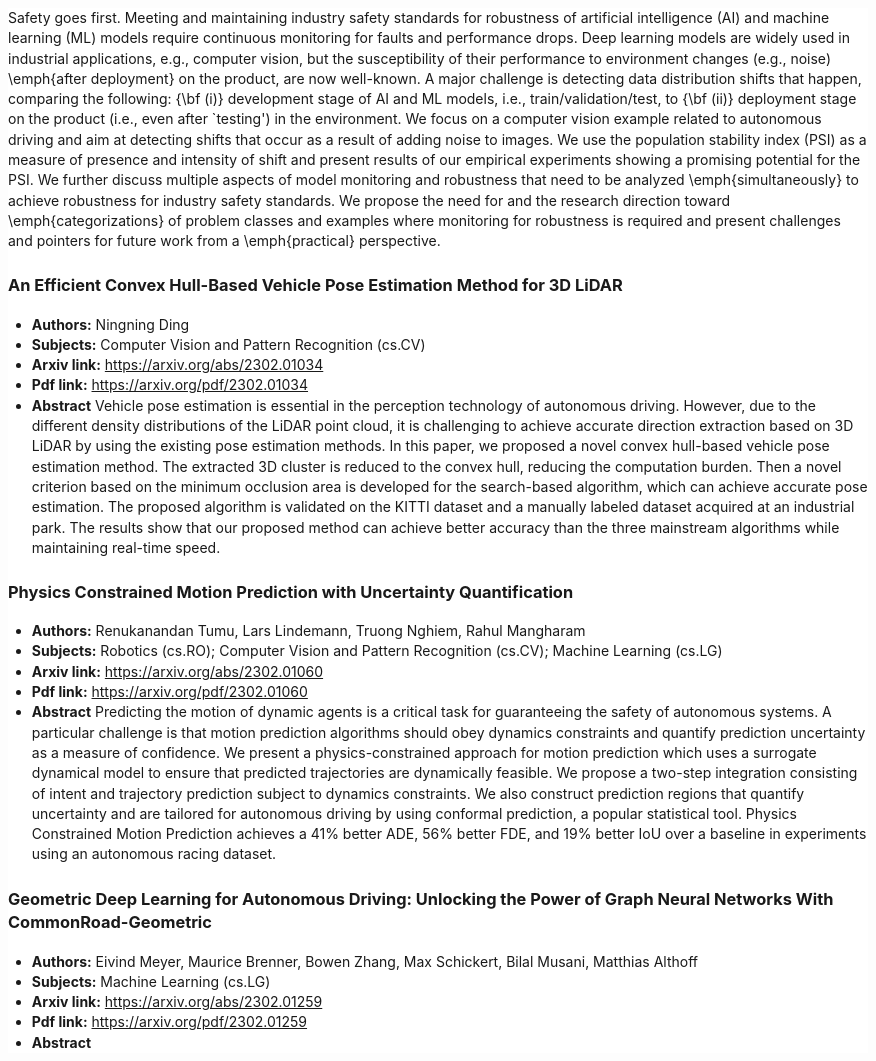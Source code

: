  Safety goes first. Meeting and maintaining industry safety standards for robustness of artificial intelligence (AI) and machine learning (ML) models require continuous monitoring for faults and performance drops. Deep learning models are widely used in industrial applications, e.g., computer vision, but the susceptibility of their performance to environment changes (e.g., noise) \emph{after deployment} on the product, are now well-known. A major challenge is detecting data distribution shifts that happen, comparing the following: {\bf (i)} development stage of AI and ML models, i.e., train/validation/test, to {\bf (ii)} deployment stage on the product (i.e., even after `testing') in the environment. We focus on a computer vision example related to autonomous driving and aim at detecting shifts that occur as a result of adding noise to images. We use the population stability index (PSI) as a measure of presence and intensity of shift and present results of our empirical experiments showing a promising potential for the PSI. We further discuss multiple aspects of model monitoring and robustness that need to be analyzed \emph{simultaneously} to achieve robustness for industry safety standards. We propose the need for and the research direction toward \emph{categorizations} of problem classes and examples where monitoring for robustness is required and present challenges and pointers for future work from a \emph{practical} perspective.
### An Efficient Convex Hull-Based Vehicle Pose Estimation Method for 3D  LiDAR
 - **Authors:** Ningning Ding
 - **Subjects:** Computer Vision and Pattern Recognition (cs.CV)
 - **Arxiv link:** https://arxiv.org/abs/2302.01034
 - **Pdf link:** https://arxiv.org/pdf/2302.01034
 - **Abstract**
 Vehicle pose estimation is essential in the perception technology of autonomous driving. However, due to the different density distributions of the LiDAR point cloud, it is challenging to achieve accurate direction extraction based on 3D LiDAR by using the existing pose estimation methods. In this paper, we proposed a novel convex hull-based vehicle pose estimation method. The extracted 3D cluster is reduced to the convex hull, reducing the computation burden. Then a novel criterion based on the minimum occlusion area is developed for the search-based algorithm, which can achieve accurate pose estimation. The proposed algorithm is validated on the KITTI dataset and a manually labeled dataset acquired at an industrial park. The results show that our proposed method can achieve better accuracy than the three mainstream algorithms while maintaining real-time speed.
### Physics Constrained Motion Prediction with Uncertainty Quantification
 - **Authors:** Renukanandan Tumu, Lars Lindemann, Truong Nghiem, Rahul Mangharam
 - **Subjects:** Robotics (cs.RO); Computer Vision and Pattern Recognition (cs.CV); Machine Learning (cs.LG)
 - **Arxiv link:** https://arxiv.org/abs/2302.01060
 - **Pdf link:** https://arxiv.org/pdf/2302.01060
 - **Abstract**
 Predicting the motion of dynamic agents is a critical task for guaranteeing the safety of autonomous systems. A particular challenge is that motion prediction algorithms should obey dynamics constraints and quantify prediction uncertainty as a measure of confidence. We present a physics-constrained approach for motion prediction which uses a surrogate dynamical model to ensure that predicted trajectories are dynamically feasible. We propose a two-step integration consisting of intent and trajectory prediction subject to dynamics constraints. We also construct prediction regions that quantify uncertainty and are tailored for autonomous driving by using conformal prediction, a popular statistical tool. Physics Constrained Motion Prediction achieves a 41% better ADE, 56% better FDE, and 19% better IoU over a baseline in experiments using an autonomous racing dataset.
### Geometric Deep Learning for Autonomous Driving: Unlocking the Power of  Graph Neural Networks With CommonRoad-Geometric
 - **Authors:** Eivind Meyer, Maurice Brenner, Bowen Zhang, Max Schickert, Bilal Musani, Matthias Althoff
 - **Subjects:** Machine Learning (cs.LG)
 - **Arxiv link:** https://arxiv.org/abs/2302.01259
 - **Pdf link:** https://arxiv.org/pdf/2302.01259
 - **Abstract**